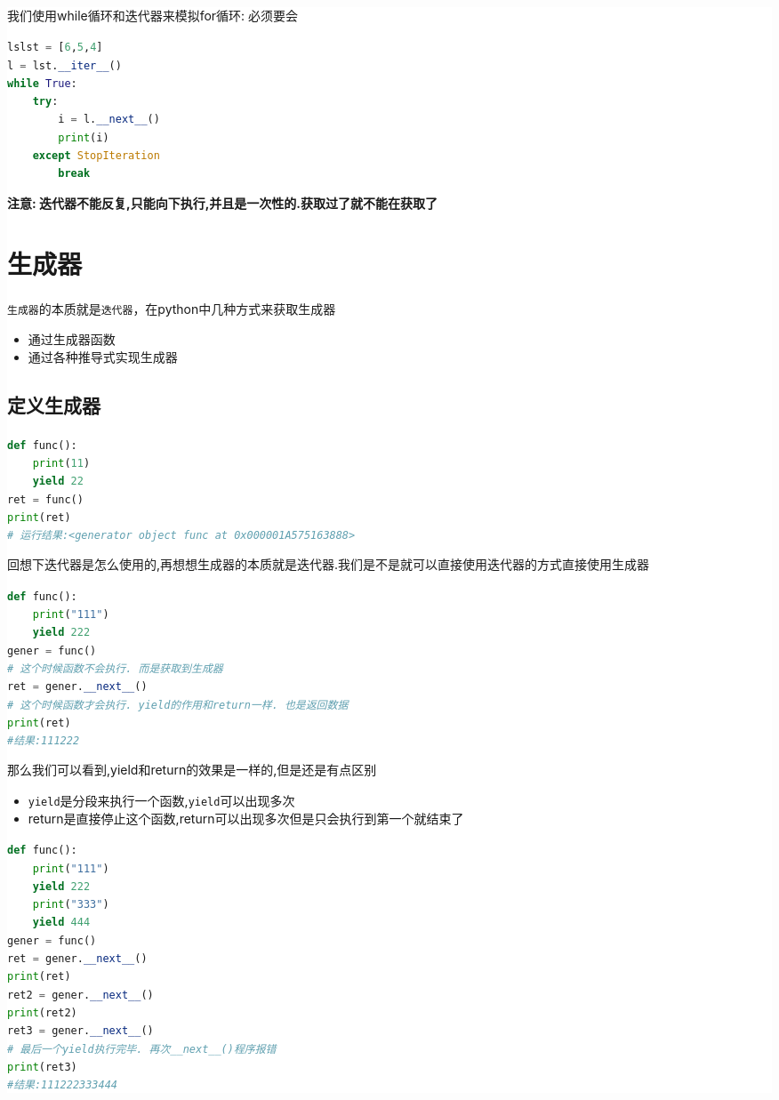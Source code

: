 ```python
```
我们使用while循环和迭代器来模拟for循环: 必须要会
```python
lslst = [6,5,4]
l = lst.__iter__()
while True:
    try:
        i = l.__next__()
        print(i)
    except StopIteration
        break
```
**注意: 迭代器不能反复,只能向下执行,并且是一次性的.获取过了就不能在获取了**

# 生成器
`生成器`的本质就是`迭代器`，在python中几种方式来获取生成器
- 通过生成器函数
- 通过各种推导式实现生成器

## 定义生成器
```python
def func():    
    print(11)    
    yield 22
ret = func()
print(ret)
# 运行结果:<generator object func at 0x000001A575163888>
```
回想下迭代器是怎么使用的,再想想生成器的本质就是迭代器.我们是不是就可以直接使用迭代器的方式直接使用生成器
```python
def func():     
    print("111")     
    yield 222
gener = func() 
# 这个时候函数不会执⾏. ⽽是获取到⽣成器
ret = gener.__next__()
# 这个时候函数才会执⾏. yield的作⽤和return⼀样. 也是返回数据
print(ret)
#结果:111222
```
那么我们可以看到,yield和return的效果是一样的,但是还是有点区别
- `yield`是分段来执行一个函数,`yield`可以出现多次
- return是直接停止这个函数,return可以出现多次但是只会执行到第一个就结束了

```python
def func():    
	print("111")    
    yield 222    
    print("333")   
    yield 444
gener = func()
ret = gener.__next__()
print(ret)
ret2 = gener.__next__()
print(ret2)
ret3 = gener.__next__()
# 最后⼀个yield执⾏完毕. 再次__next__()程序报错
print(ret3)
#结果:111222333444
```
